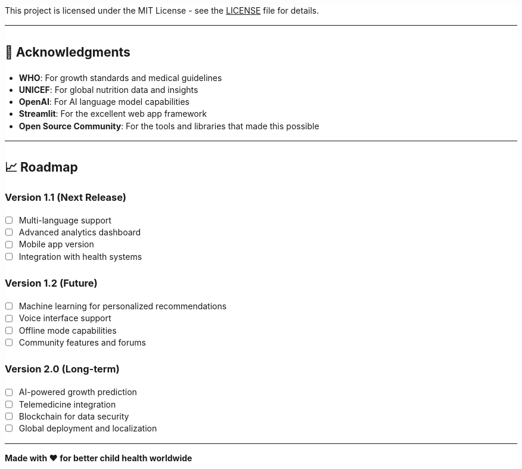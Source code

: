 This project is licensed under the MIT License - see the [LICENSE](LICENSE) file for details.

---

## 🙏 Acknowledgments

- **WHO**: For growth standards and medical guidelines
- **UNICEF**: For global nutrition data and insights
- **OpenAI**: For AI language model capabilities
- **Streamlit**: For the excellent web app framework
- **Open Source Community**: For the tools and libraries that made this possible

---

## 📈 Roadmap

### Version 1.1 (Next Release)
- [ ] Multi-language support
- [ ] Advanced analytics dashboard
- [ ] Mobile app version
- [ ] Integration with health systems

### Version 1.2 (Future)
- [ ] Machine learning for personalized recommendations
- [ ] Voice interface support
- [ ] Offline mode capabilities
- [ ] Community features and forums

### Version 2.0 (Long-term)
- [ ] AI-powered growth prediction
- [ ] Telemedicine integration
- [ ] Blockchain for data security
- [ ] Global deployment and localization

---

**Made with ❤️ for better child health worldwide**

